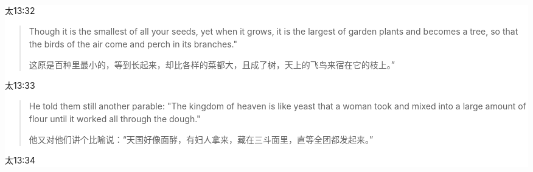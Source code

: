 
太13:32
> Though it is the smallest of all your seeds, yet when it grows, it is the largest of garden plants and becomes a tree, so that the birds of the air come and perch in its branches."
>
> 这原是百种里最小的，等到长起来，却比各样的菜都大，且成了树，天上的飞鸟来宿在它的枝上。”


太13:33
> He told them still another parable: "The kingdom of heaven is like yeast that a woman took and mixed into a large amount of flour until it worked all through the dough."
>
> 他又对他们讲个比喻说：“天国好像面酵，有妇人拿来，藏在三斗面里，直等全团都发起来。”


太13:34
